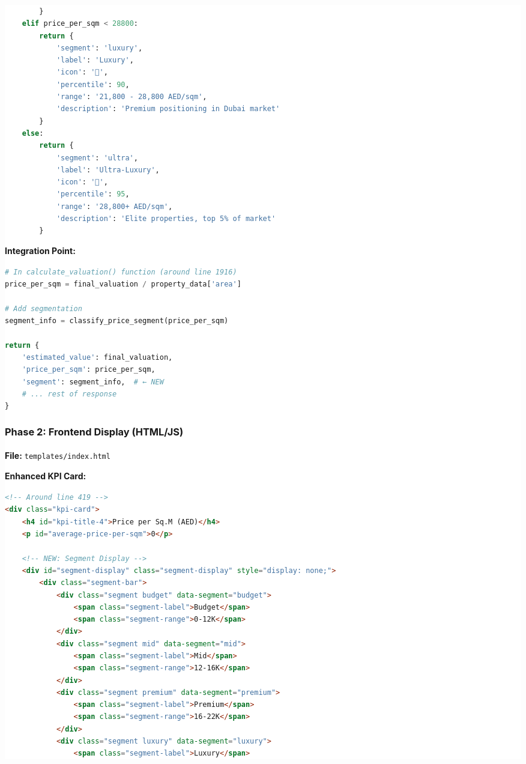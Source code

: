 ```python
        }
    elif price_per_sqm < 28800:
        return {
            'segment': 'luxury',
            'label': 'Luxury',
            'icon': '💎',
            'percentile': 90,
            'range': '21,800 - 28,800 AED/sqm',
            'description': 'Premium positioning in Dubai market'
        }
    else:
        return {
            'segment': 'ultra',
            'label': 'Ultra-Luxury',
            'icon': '🏰',
            'percentile': 95,
            'range': '28,800+ AED/sqm',
            'description': 'Elite properties, top 5% of market'
        }
```

**Integration Point:**
```python
# In calculate_valuation() function (around line 1916)
price_per_sqm = final_valuation / property_data['area']

# Add segmentation
segment_info = classify_price_segment(price_per_sqm)

return {
    'estimated_value': final_valuation,
    'price_per_sqm': price_per_sqm,
    'segment': segment_info,  # ← NEW
    # ... rest of response
}
```

### Phase 2: Frontend Display (HTML/JS)

**File:** `templates/index.html`

**Enhanced KPI Card:**
```html
<!-- Around line 419 -->
<div class="kpi-card">
    <h4 id="kpi-title-4">Price per Sq.M (AED)</h4>
    <p id="average-price-per-sqm">0</p>
    
    <!-- NEW: Segment Display -->
    <div id="segment-display" class="segment-display" style="display: none;">
        <div class="segment-bar">
            <div class="segment budget" data-segment="budget">
                <span class="segment-label">Budget</span>
                <span class="segment-range">0-12K</span>
            </div>
            <div class="segment mid" data-segment="mid">
                <span class="segment-label">Mid</span>
                <span class="segment-range">12-16K</span>
            </div>
            <div class="segment premium" data-segment="premium">
                <span class="segment-label">Premium</span>
                <span class="segment-range">16-22K</span>
            </div>
            <div class="segment luxury" data-segment="luxury">
                <span class="segment-label">Luxury</span>
```